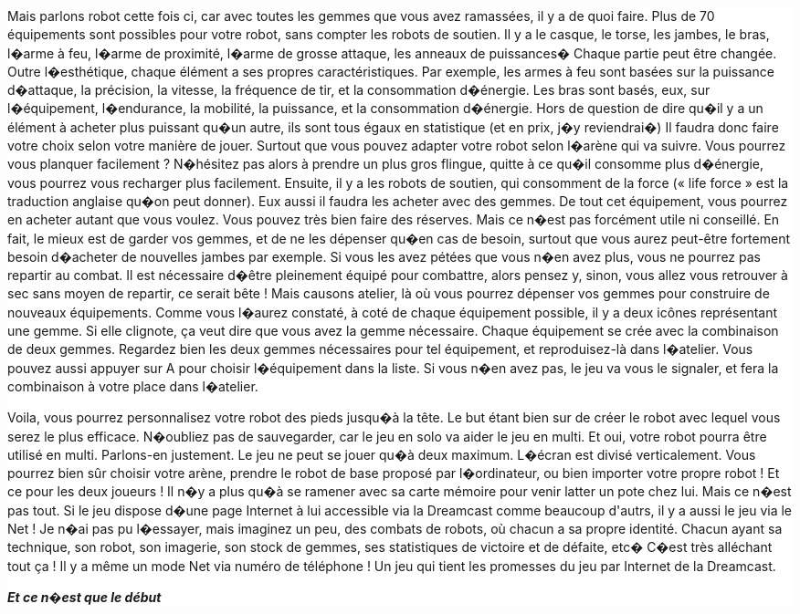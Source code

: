 Mais parlons robot cette fois ci, car avec toutes les gemmes que vous avez ramassées, il y a de quoi faire. Plus de 70 équipements sont possibles pour votre robot, sans compter les robots de soutien. Il y a le casque, le torse, les jambes, le bras, l�arme à feu, l�arme de proximité, l�arme de grosse attaque, les anneaux de puissances� Chaque partie peut être changée. Outre l�esthétique, chaque élément a ses propres caractéristiques. Par exemple, les armes à feu sont basées sur la puissance d�attaque, la précision, la vitesse, la fréquence de tir, et la consommation d�énergie. Les bras sont basés, eux, sur l�équipement, l�endurance, la mobilité, la puissance, et la consommation d�énergie. Hors de question de dire qu�il y a un élément à acheter plus puissant qu�un autre, ils sont tous égaux en statistique (et en prix, j�y reviendrai�) Il faudra donc faire votre choix selon votre manière de jouer. Surtout que vous pouvez adapter votre robot selon l�arène qui va suivre. Vous pourrez vous planquer facilement ? N�hésitez pas alors à prendre un plus gros flingue, quitte à ce qu�il consomme plus d�énergie, vous pourrez vous recharger plus facilement. Ensuite, il y a les robots de soutien, qui consomment de la force (« life force » est la traduction anglaise qu�on peut donner). Eux aussi il faudra les acheter avec des gemmes. De tout cet équipement, vous pourrez en acheter autant que vous voulez. Vous pouvez très bien faire des réserves. Mais ce n�est pas forcément utile ni conseillé. En fait, le mieux est de garder vos gemmes, et de ne les dépenser qu�en cas de besoin, surtout que vous aurez peut-être fortement besoin d�acheter de nouvelles jambes par exemple. Si vous les avez pétées que vous n�en avez plus, vous ne pourrez pas repartir au combat. Il est nécessaire d�être pleinement équipé pour combattre, alors pensez y, sinon, vous allez vous retrouver à sec sans moyen de repartir, ce serait bête ! Mais causons atelier, là où vous pourrez dépenser vos gemmes pour construire de nouveaux équipements. Comme vous l�aurez constaté, à coté de chaque équipement possible, il y a deux icônes représentant une gemme. Si elle clignote, ça veut dire que vous avez la gemme nécessaire. Chaque équipement se crée avec la combinaison de deux gemmes. Regardez bien les deux gemmes nécessaires pour tel équipement, et reproduisez-là dans l�atelier. Vous pouvez aussi appuyer sur A pour choisir l�équipement dans la liste. Si vous n�en avez pas, le jeu va vous le signaler, et fera la combinaison à votre place dans l�atelier.  

  

Voila, vous pourrez personnalisez votre robot des pieds jusqu�à la tête. Le but étant bien sur de créer le robot avec lequel vous serez le plus efficace. N�oubliez pas de sauvegarder, car le jeu en solo va aider le jeu en multi. Et oui, votre robot pourra être utilisé en multi. Parlons-en justement. Le jeu ne peut se jouer qu�à deux maximum. L�écran est divisé verticalement. Vous pourrez bien sûr choisir votre arène, prendre le robot de base proposé par l�ordinateur, ou bien importer votre propre robot ! Et ce pour les deux joueurs ! Il n�y a plus qu�à se ramener avec sa carte mémoire pour venir latter un pote chez lui. Mais ce n�est pas tout. Si le jeu dispose d�une page Internet à lui accessible via la Dreamcast comme beaucoup d'autrs, il y a aussi le jeu via le Net ! Je n�ai pas pu l�essayer, mais imaginez un peu, des combats de robots, où chacun a sa propre identité. Chacun ayant sa technique, son robot, son imagerie, son stock de gemmes, ses statistiques de victoire et de défaite, etc� C�est très alléchant tout ça ! Il y a même un mode Net via numéro de téléphone ! Un jeu qui tient les promesses du jeu par Internet de la Dreamcast.  

  

_**Et ce n�est que le début**_  

  
